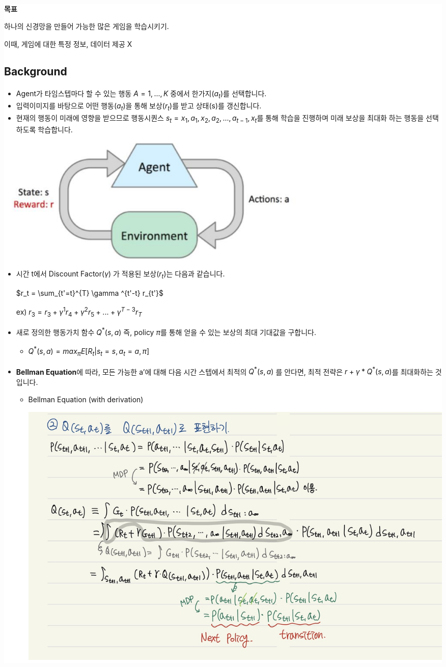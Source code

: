 **목표**

하나의 신경망을 만들어 가능한 많은 게임을 학습시키기. 

이때, 게임에 대한 특정 정보, 데이터 제공 X

## Background

- Agent가 타임스텝마다 할 수 있는 행동 $A={1, ... , K}$ 중에서 한가지($a_t$)를 선택합니다.
- 입력이미지를 바탕으로 어떤 행동($a_t$)을 통해 보상($r_t$)를 받고 상태(s)를 갱신합니다.
- 현재의 행동이 미래에 영향을 받으므로 행동시퀀스 $s_t= x_1, a_1, x_2, a_2, ... , a_{t-1}, x_t$를 통해 학습을 진행하며 미래 보상을 최대화 하는 행동을 선택하도록 학습합니다.

![img4](./Fig/fig4.png)

- 시간 t에서 Discount Factor($\gamma$) 가 적용된 보상($r_t$)는 다음과 같습니다.
    
    $r_t = \sum_{t'=t}^{T} \gamma ^{t'-t} r_{t'}$ 
    
    ex) $r_3 = r_3 + \gamma ^1 r_4 + \gamma^2 r_5 + ... + \gamma^{T-3} r_T$
    
- 새로 정의한 행동가치 함수 $Q^*(s,a)$ 즉, policy $\pi$를 통해 얻을 수 있는 보상의 최대 기대값을 구합니다.
    - $Q^*(s,a) = max_\pi E[R_t | s_t=s, a_t=a, \pi]$
- **Bellman Equation**에 따라, 모든 가능한 a’에 대해 다음 시간 스텝에서 최적의 $Q^*(s,a)$ 를 안다면, 최적 전략은 $r+\gamma * Q^*(s,a)$를 최대화하는 것입니다.
    - Bellman Equation (with derivation)
        
        ![img5](./Fig/fig5.png)
        